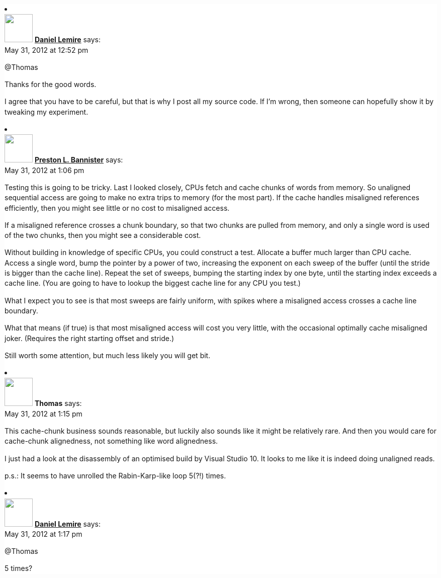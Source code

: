 <li id="comment-55274" class="comment byuser comment-author-lemire bypostauthor even thread-even depth-1">
<div class="comment-author vcard">
<img alt src="https://secure.gravatar.com/avatar/2ca999bef9535950f5b84281a4dab006?s=56&#038;d=mm&#038;r=g" srcset="https://secure.gravatar.com/avatar/2ca999bef9535950f5b84281a4dab006?s=112&#038;d=mm&#038;r=g 2x" class="avatar avatar-56 photo" height="56" width="56" loading="lazy" decoding="async" /> <b class="fn"><a href="https://lemire.me/en/" class="url" rel="ugc">Daniel Lemire</a></b> <span class="says">says:</span> </div>
<div class="comment-metadata"><time datetime="2012-05-31T12:52:45+00:00">May 31, 2012 at 12:52 pm</time></a> </div>
<div class="comment-content">
<p>@Thomas </p>
<p>Thanks for the good words.</p>
<p>I agree that you have to be careful, but that is why I post all my source code. If I&rsquo;m wrong, then someone can hopefully show it by tweaking my experiment.</p>
</div>
</li>
<li id="comment-55275" class="comment odd alt thread-odd thread-alt depth-1">
<div class="comment-author vcard">
<img alt src="https://secure.gravatar.com/avatar/9087622186f0fe01571cfd0add715302?s=56&#038;d=mm&#038;r=g" srcset="https://secure.gravatar.com/avatar/9087622186f0fe01571cfd0add715302?s=112&#038;d=mm&#038;r=g 2x" class="avatar avatar-56 photo" height="56" width="56" loading="lazy" decoding="async" /> <b class="fn"><a href="http://bannister.us/" class="url" rel="ugc external nofollow">Preston L. Bannister</a></b> <span class="says">says:</span> </div>
<div class="comment-metadata"><time datetime="2012-05-31T13:06:52+00:00">May 31, 2012 at 1:06 pm</time></a> </div>
<div class="comment-content">
<p>Testing this is going to be tricky. Last I looked closely, CPUs fetch and cache chunks of words from memory. So unaligned sequential access are going to make no extra trips to memory (for the most part). If the cache handles misaligned references efficiently, then you might see little or no cost to misaligned access.</p>
<p>If a misaligned reference crosses a chunk boundary, so that two chunks are pulled from memory, and only a single word is used of the two chunks, then you might see a considerable cost.</p>
<p>Without building in knowledge of specific CPUs, you could construct a test. Allocate a buffer much larger than CPU cache. Access a single word, bump the pointer by a power of two, increasing the exponent on each sweep of the buffer (until the stride is bigger than the cache line). Repeat the set of sweeps, bumping the starting index by one byte, until the starting index exceeds a cache line. (You are going to have to lookup the biggest cache line for any CPU you test.)</p>
<p>What I expect you to see is that most sweeps are fairly uniform, with spikes where a misaligned access crosses a cache line boundary. </p>
<p>What that means (if true) is that most misaligned access will cost you very little, with the occasional optimally cache misaligned joker. (Requires the right starting offset and stride.)</p>
<p>Still worth some attention, but much less likely you will get bit.</p>
</div>
</li>
<li id="comment-55276" class="comment even thread-even depth-1">
<div class="comment-author vcard">
<img alt src="https://secure.gravatar.com/avatar/89e850f604368d148203365062089615?s=56&#038;d=mm&#038;r=g" srcset="https://secure.gravatar.com/avatar/89e850f604368d148203365062089615?s=112&#038;d=mm&#038;r=g 2x" class="avatar avatar-56 photo" height="56" width="56" loading="lazy" decoding="async" /> <b class="fn">Thomas</b> <span class="says">says:</span> </div>
<div class="comment-metadata"><time datetime="2012-05-31T13:15:29+00:00">May 31, 2012 at 1:15 pm</time></a> </div>
<div class="comment-content">
<p>This cache-chunk business sounds reasonable, but luckily also sounds like it might be relatively rare. And then you would care for cache-chunk alignedness, not something like word alignedness.</p>
<p>I just had a look at the disassembly of an optimised build by Visual Studio 10. It looks to me like it is indeed doing unaligned reads. </p>
<p>p.s.: It seems to have unrolled the Rabin-Karp-like loop 5(?!) times.</p>
</div>
</li>
<li id="comment-55277" class="comment byuser comment-author-lemire bypostauthor odd alt thread-odd thread-alt depth-1">
<div class="comment-author vcard">
<img alt src="https://secure.gravatar.com/avatar/2ca999bef9535950f5b84281a4dab006?s=56&#038;d=mm&#038;r=g" srcset="https://secure.gravatar.com/avatar/2ca999bef9535950f5b84281a4dab006?s=112&#038;d=mm&#038;r=g 2x" class="avatar avatar-56 photo" height="56" width="56" loading="lazy" decoding="async" /> <b class="fn"><a href="https://lemire.me/en/" class="url" rel="ugc">Daniel Lemire</a></b> <span class="says">says:</span> </div>
<div class="comment-metadata"><time datetime="2012-05-31T13:17:42+00:00">May 31, 2012 at 1:17 pm</time></a> </div>
<div class="comment-content">
<p>@Thomas</p>
<p>5 times?</p>
</div>
</li>